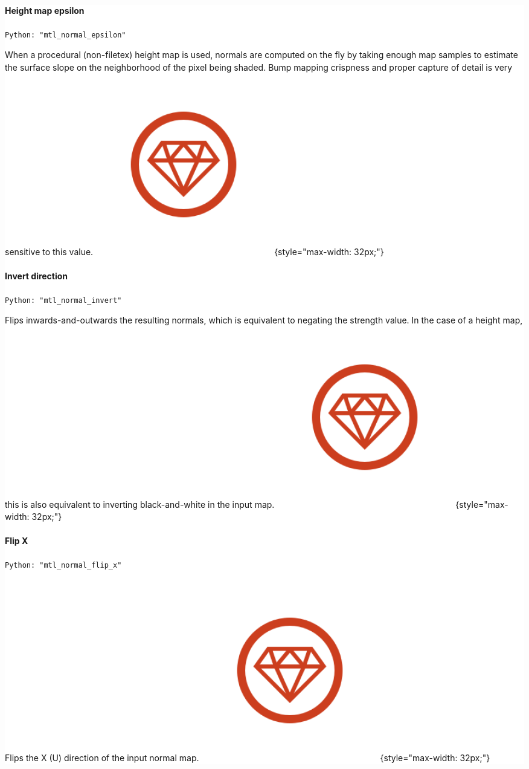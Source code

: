 
#### Height map epsilon
`Python: "mtl_normal_epsilon"`

When a procedural (non-filetex) height map is used, normals are computed on the fly by taking enough map samples to estimate the surface slope on the neighborhood of the pixel being shaded. Bump mapping crispness and proper capture of detail is very sensitive to this value.![Icon](mtl_gemstone_swatch.png "Icon"){style="max-width: 32px;"}


#### Invert direction
`Python: "mtl_normal_invert"`

Flips inwards-and-outwards the resulting normals, which is equivalent to negating the strength value. In the case of a height map, this is also equivalent to inverting black-and-white in the input map.![Icon](mtl_gemstone_swatch.png "Icon"){style="max-width: 32px;"}


#### Flip X
`Python: "mtl_normal_flip_x"`

Flips the X (U) direction of the input normal map.![Icon](mtl_gemstone_swatch.png "Icon"){style="max-width: 32px;"}
